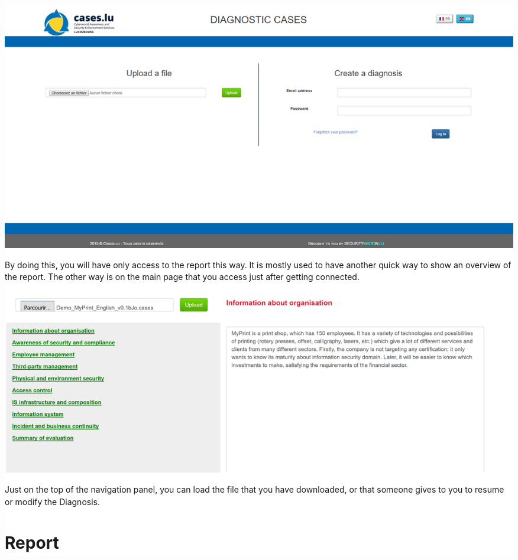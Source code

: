 ![Connexion Screen](img/UG_Diagnostic_001.PNG)

By doing this, you will have only access to the report this way. It is
mostly used to have another quick way to show an overview of the report.
The other way is on the main page that you access just after getting
connected.

![Resume a Diagnosis](img/UG_Diagnostic_024.PNG)

Just on the top of the navigation panel, you can load the file that you
have downloaded, or that someone gives to you to resume or modify the
Diagnosis.

Report
======
